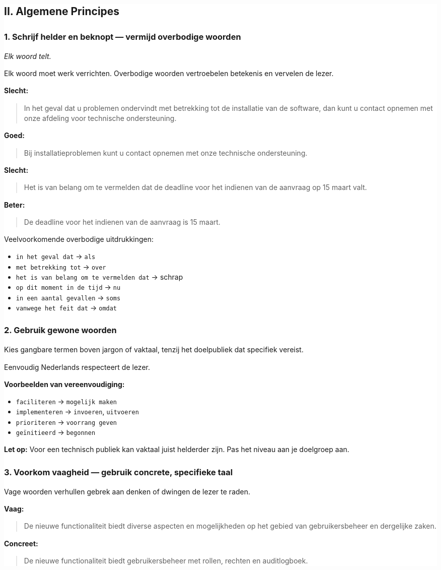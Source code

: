 
## II. Algemene Principes

### 1. Schrijf helder en beknopt — vermijd overbodige woorden

_Elk woord telt._

Elk woord moet werk verrichten. Overbodige woorden vertroebelen betekenis en vervelen de lezer.

**Slecht:**
> In het geval dat u problemen ondervindt met betrekking tot de installatie van de software, dan kunt u contact opnemen met onze afdeling voor technische ondersteuning.

**Goed:**
> Bij installatieproblemen kunt u contact opnemen met onze technische ondersteuning.

**Slecht:**
> Het is van belang om te vermelden dat de deadline voor het indienen van de aanvraag op 15 maart valt.

**Beter:**
> De deadline voor het indienen van de aanvraag is 15 maart.

Veelvoorkomende overbodige uitdrukkingen:
- `in het geval dat` → `als`
- `met betrekking tot` → `over`
- `het is van belang om te vermelden dat` → schrap
- `op dit moment in de tijd` → `nu`
- `in een aantal gevallen` → `soms`
- `vanwege het feit dat` → `omdat`

### 2. Gebruik gewone woorden

Kies gangbare termen boven jargon of vaktaal, tenzij het doelpubliek dat specifiek vereist.

Eenvoudig Nederlands respecteert de lezer.

**Voorbeelden van vereenvoudiging:**
- `faciliteren` → `mogelijk maken`
- `implementeren` → `invoeren`, `uitvoeren`
- `prioriteren` → `voorrang geven`
- `geïnitieerd` → `begonnen`

**Let op:** Voor een technisch publiek kan vaktaal juist helderder zijn. Pas het niveau aan je doelgroep aan.

### 3. Voorkom vaagheid — gebruik concrete, specifieke taal

Vage woorden verhullen gebrek aan denken of dwingen de lezer te raden.

**Vaag:**
> De nieuwe functionaliteit biedt diverse aspecten en mogelijkheden op het gebied van gebruikersbeheer en dergelijke zaken.

**Concreet:**
> De nieuwe functionaliteit biedt gebruikersbeheer met rollen, rechten en auditlogboek.
